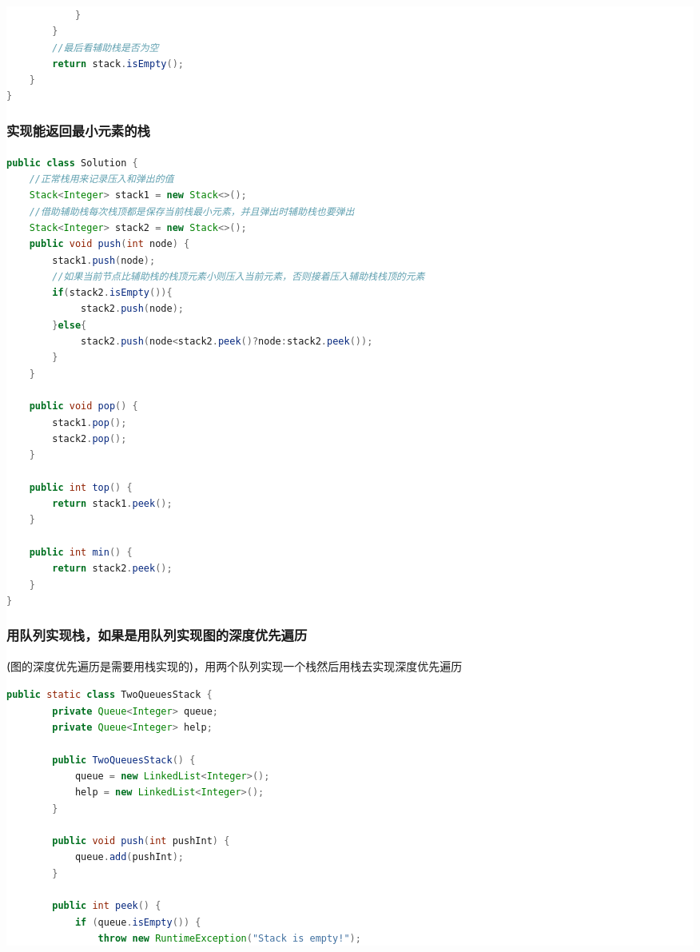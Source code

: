 ```java
            }
        }
        //最后看辅助栈是否为空
        return stack.isEmpty();
    }
}
```



### 实现能返回最小元素的栈

```java
public class Solution {
    //正常栈用来记录压入和弹出的值
    Stack<Integer> stack1 = new Stack<>();
    //借助辅助栈每次栈顶都是保存当前栈最小元素，并且弹出时辅助栈也要弹出
    Stack<Integer> stack2 = new Stack<>();
    public void push(int node) {
        stack1.push(node);
        //如果当前节点比辅助栈的栈顶元素小则压入当前元素，否则接着压入辅助栈栈顶的元素
        if(stack2.isEmpty()){
             stack2.push(node); 
        }else{
             stack2.push(node<stack2.peek()?node:stack2.peek());
        }
    }
    
    public void pop() {
        stack1.pop();
        stack2.pop();
    }
    
    public int top() {
        return stack1.peek();
    }
    
    public int min() {
        return stack2.peek();
    }
}
```



### 用队列实现栈，如果是用队列实现图的深度优先遍历

(图的深度优先遍历是需要用栈实现的)，用两个队列实现一个栈然后用栈去实现深度优先遍历

```java
public static class TwoQueuesStack {
		private Queue<Integer> queue;
		private Queue<Integer> help;

		public TwoQueuesStack() {
			queue = new LinkedList<Integer>();
			help = new LinkedList<Integer>();
		}

		public void push(int pushInt) {
			queue.add(pushInt);
		}

		public int peek() {
			if (queue.isEmpty()) {
				throw new RuntimeException("Stack is empty!");
```